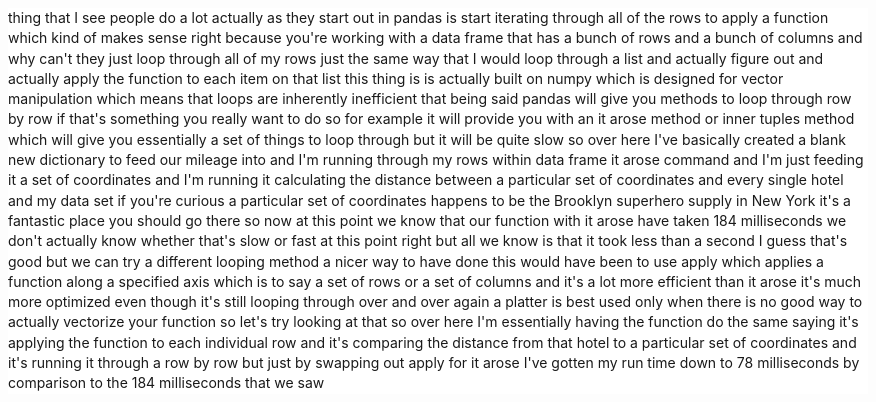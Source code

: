 thing that I see people do a lot
actually as they start out in pandas is
start iterating through all of the rows
to apply a function which kind of makes
sense right because you're working with
a data frame that has a bunch of rows
and a bunch of columns and why can't
they just loop through all of my rows
just the same way that I would loop
through a list and actually figure out
and actually apply the function to each
item on that list this thing is
is actually built on numpy which is
designed for vector manipulation which
means that loops are inherently
inefficient
that being said pandas will give you
methods to loop through row by row if
that's something you really want to do
so for example it will provide you with
an it arose method or inner tuples
method which will give you essentially a
set of things to loop through but it
will be quite slow so over here I've
basically created a blank new dictionary
to feed our mileage into and I'm running
through my rows within data frame it
arose command and I'm just feeding it a
set of coordinates and I'm running it
calculating the distance between a
particular set of coordinates and every
single hotel and my data set if you're
curious a particular set of coordinates
happens to be the Brooklyn superhero
supply in New York it's a fantastic
place you should go there so now at this
point we know that our function with it
arose have taken 184 milliseconds we
don't actually know whether that's slow
or fast at this point right but all we
know is that it took less than a second
I guess that's good but we can try a
different looping method a nicer way to
have done this would have been to use
apply which applies a function along a
specified axis which is to say a set of
rows or a set of columns and it's a lot
more efficient than it arose it's much
more optimized even though it's still
looping through over and over again a
platter is best used only when there is
no good way to actually vectorize your
function so let's try looking at that so
over here I'm essentially having the
function do the same saying it's
applying the function to each individual
row and it's comparing the distance from
that hotel to a particular set of
coordinates and it's running it through
a row by row but just by swapping out
apply for it arose I've gotten my run
time down to 78 milliseconds by
comparison
to the 184 milliseconds that we saw